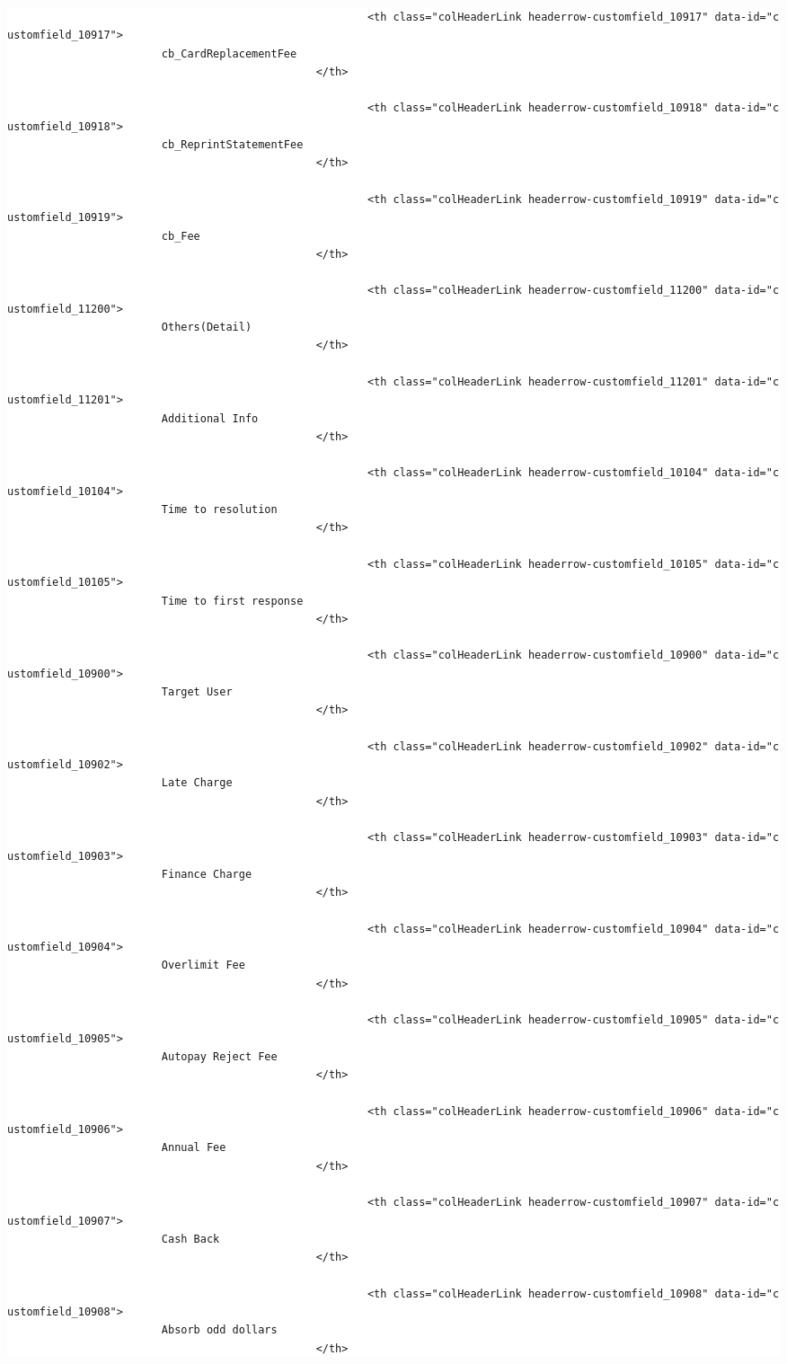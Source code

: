                                                             <th class="colHeaderLink headerrow-customfield_10917" data-id="customfield_10917">
                            cb_CardReplacementFee
                                                    </th>
                                                
                                                            <th class="colHeaderLink headerrow-customfield_10918" data-id="customfield_10918">
                            cb_ReprintStatementFee
                                                    </th>
                                                
                                                            <th class="colHeaderLink headerrow-customfield_10919" data-id="customfield_10919">
                            cb_Fee
                                                    </th>
                                                
                                                            <th class="colHeaderLink headerrow-customfield_11200" data-id="customfield_11200">
                            Others(Detail)
                                                    </th>
                                                
                                                            <th class="colHeaderLink headerrow-customfield_11201" data-id="customfield_11201">
                            Additional Info
                                                    </th>
                                                
                                                            <th class="colHeaderLink headerrow-customfield_10104" data-id="customfield_10104">
                            Time to resolution
                                                    </th>
                                                
                                                            <th class="colHeaderLink headerrow-customfield_10105" data-id="customfield_10105">
                            Time to first response
                                                    </th>
                                                
                                                            <th class="colHeaderLink headerrow-customfield_10900" data-id="customfield_10900">
                            Target User
                                                    </th>
                                                
                                                            <th class="colHeaderLink headerrow-customfield_10902" data-id="customfield_10902">
                            Late Charge
                                                    </th>
                                                
                                                            <th class="colHeaderLink headerrow-customfield_10903" data-id="customfield_10903">
                            Finance Charge
                                                    </th>
                                                
                                                            <th class="colHeaderLink headerrow-customfield_10904" data-id="customfield_10904">
                            Overlimit Fee
                                                    </th>
                                                
                                                            <th class="colHeaderLink headerrow-customfield_10905" data-id="customfield_10905">
                            Autopay Reject Fee
                                                    </th>
                                                
                                                            <th class="colHeaderLink headerrow-customfield_10906" data-id="customfield_10906">
                            Annual Fee
                                                    </th>
                                                
                                                            <th class="colHeaderLink headerrow-customfield_10907" data-id="customfield_10907">
                            Cash Back
                                                    </th>
                                                
                                                            <th class="colHeaderLink headerrow-customfield_10908" data-id="customfield_10908">
                            Absorb odd dollars
                                                    </th>
                                                